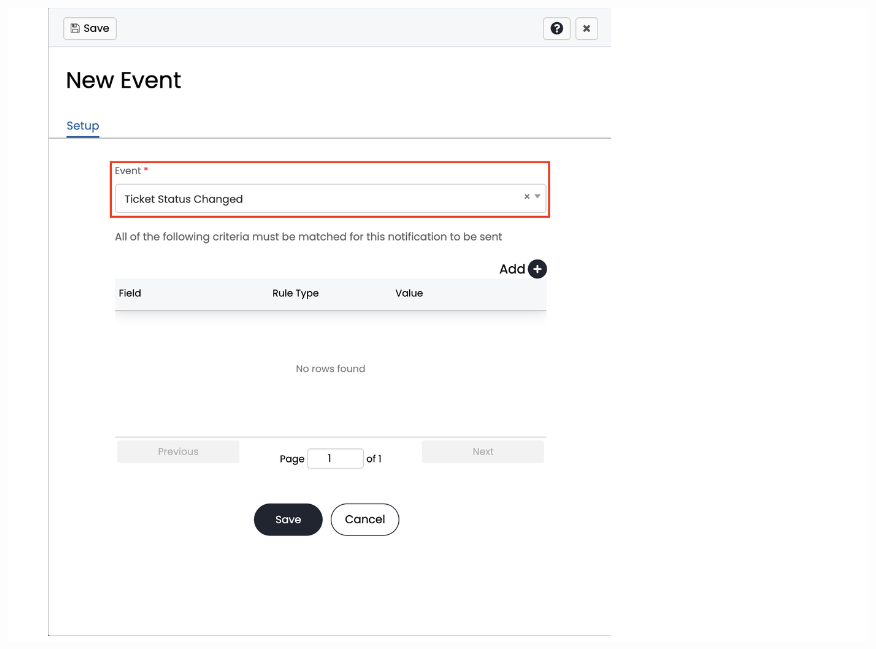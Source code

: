 <div><figure><img src="../../.gitbook/assets/Screenshot 2024-02-23 at 19.57.11.png" alt="" width="563"><figcaption></figcaption></figure>
